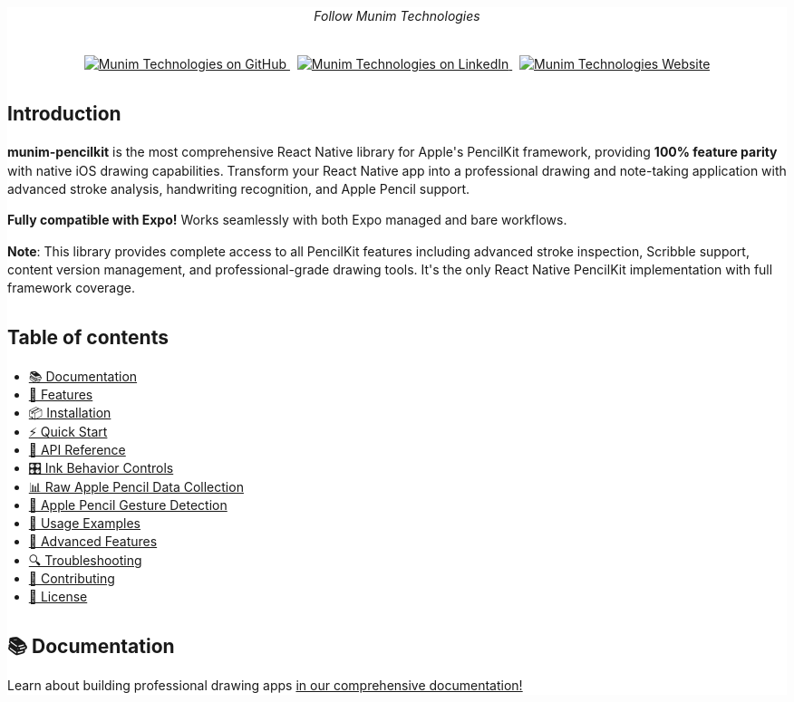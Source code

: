 <h6 align="center">Follow Munim Technologies</h6>
<p align="center">
  <a aria-label="Follow Munim Technologies on GitHub" href="https://github.com/munimtechnologies" target="_blank">
    <img alt="Munim Technologies on GitHub" src="https://img.shields.io/badge/GitHub-222222?style=for-the-badge&logo=github&logoColor=white" target="_blank" />
  </a>&nbsp;
  <a aria-label="Follow Munim Technologies on LinkedIn" href="https://linkedin.com/in/sheehanmunim" target="_blank">
    <img alt="Munim Technologies on LinkedIn" src="https://img.shields.io/badge/LinkedIn-0077B5?style=for-the-badge&logo=linkedin&logoColor=white" target="_blank" />
  </a>&nbsp;
  <a aria-label="Visit Munim Technologies Website" href="https://munimtech.com" target="_blank">
    <img alt="Munim Technologies Website" src="https://img.shields.io/badge/Website-0066CC?style=for-the-badge&logo=globe&logoColor=white" target="_blank" />
  </a>
</p>

## Introduction

**munim-pencilkit** is the most comprehensive React Native library for Apple's PencilKit framework, providing **100% feature parity** with native iOS drawing capabilities. Transform your React Native app into a professional drawing and note-taking application with advanced stroke analysis, handwriting recognition, and Apple Pencil support.

**Fully compatible with Expo!** Works seamlessly with both Expo managed and bare workflows.

**Note**: This library provides complete access to all PencilKit features including advanced stroke inspection, Scribble support, content version management, and professional-grade drawing tools. It's the only React Native PencilKit implementation with full framework coverage.

## Table of contents

- [📚 Documentation](#-documentation)
- [🚀 Features](#-features)
- [📦 Installation](#-installation)
- [⚡ Quick Start](#-quick-start)
- [🔧 API Reference](#-api-reference)
- [🎛️ Ink Behavior Controls](#️-ink-behavior-controls)
- [📊 Raw Apple Pencil Data Collection](#-raw-apple-pencil-data-collection)
- [🎯 Apple Pencil Gesture Detection](#-apple-pencil-gesture-detection)
- [📖 Usage Examples](#-usage-examples)
- [🎨 Advanced Features](#-advanced-features)
- [🔍 Troubleshooting](#-troubleshooting)
- [👏 Contributing](#-contributing)
- [📄 License](#-license)

## 📚 Documentation

<p>Learn about building professional drawing apps <a aria-label="documentation" href="https://github.com/munimtechnologies/munim-pencilkit/blob/main/ADVANCED_FEATURES.md">in our comprehensive documentation!</a></p>
